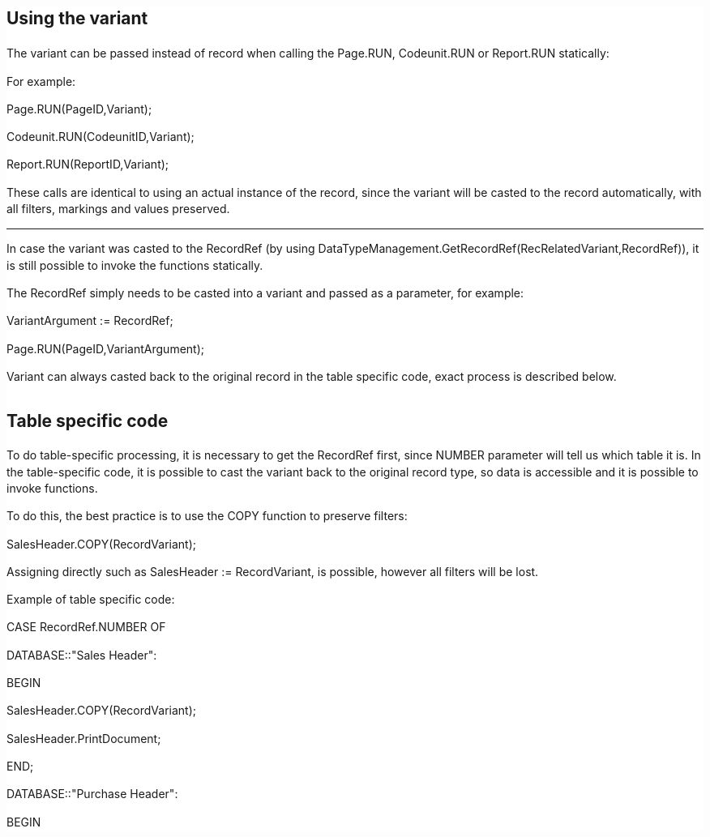 ## Using the variant

The variant can be passed instead of record when calling the Page.RUN, Codeunit.RUN or Report.RUN statically:

For example:

Page.RUN(PageID,Variant);

Codeunit.RUN(CodeunitID,Variant);

Report.RUN(ReportID,Variant);

These calls are identical to using an actual instance of the record, since the variant will be casted to the record automatically, with all filters, markings and values preserved.

****

In case the variant was casted to the RecordRef (by using DataTypeManagement.GetRecordRef(RecRelatedVariant,RecordRef)), it is still possible to invoke the functions statically.

The RecordRef simply needs to be casted into a variant and passed as a parameter, for example:

VariantArgument := RecordRef;

Page.RUN(PageID,VariantArgument);

Variant can always casted back to the original record in the table specific code, exact process is described below.

## Table specific code

To do table-specific processing, it is necessary to get the RecordRef first, since NUMBER parameter will tell us which table it is. In the table-specific code, it is possible to cast the variant back to the original record type, so data is accessible and it is possible to invoke functions.

To do this, the best practice is to use the COPY function to preserve filters:

SalesHeader.COPY(RecordVariant);

Assigning directly such as SalesHeader := RecordVariant, is possible, however all filters will be lost.

Example of table specific code:

CASE RecordRef.NUMBER OF

DATABASE::"Sales Header":

BEGIN

SalesHeader.COPY(RecordVariant);

SalesHeader.PrintDocument;

END;

DATABASE::"Purchase Header":

BEGIN
